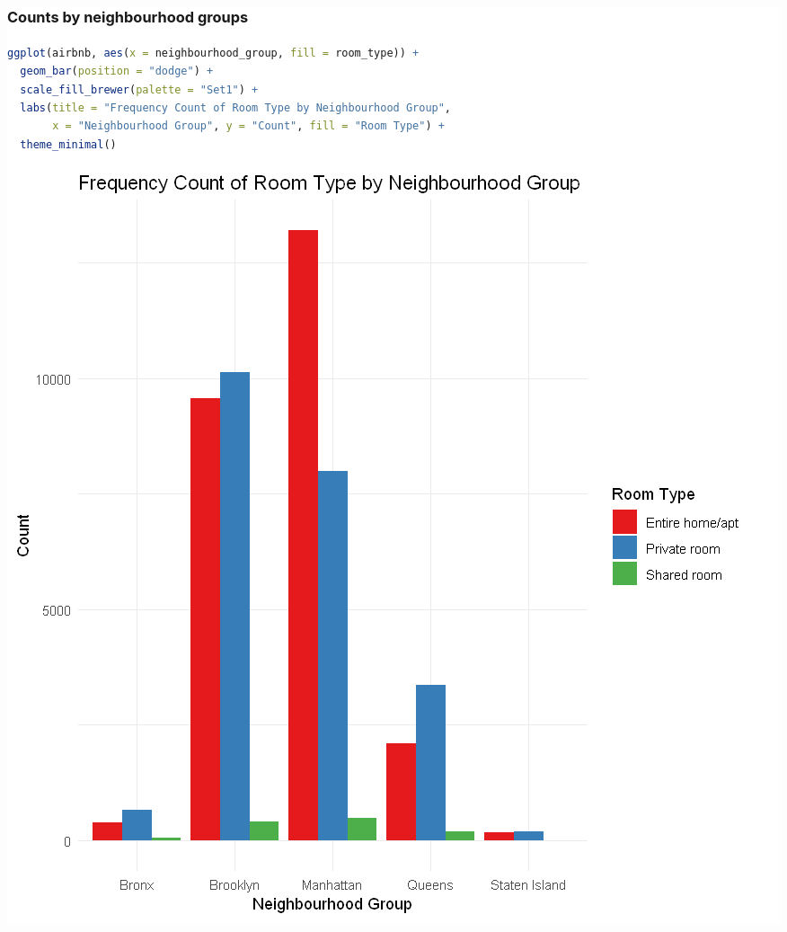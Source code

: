 

### Counts by neighbourhood groups


```R
ggplot(airbnb, aes(x = neighbourhood_group, fill = room_type)) +
  geom_bar(position = "dodge") + 
  scale_fill_brewer(palette = "Set1") + 
  labs(title = "Frequency Count of Room Type by Neighbourhood Group",
       x = "Neighbourhood Group", y = "Count", fill = "Room Type") +
  theme_minimal()
```


    
![png](output_26_0.png)
    